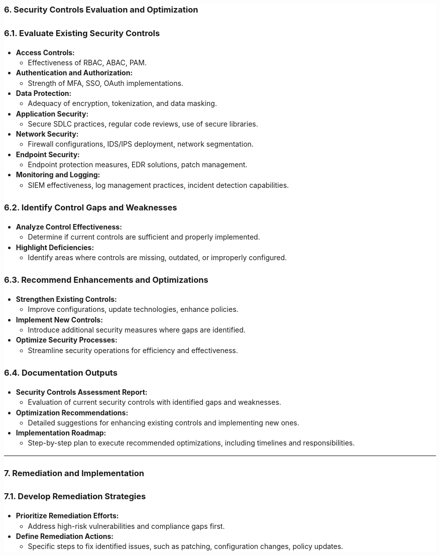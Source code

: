 
### **6. Security Controls Evaluation and Optimization**

### **6.1. Evaluate Existing Security Controls**

- **Access Controls:**
    - Effectiveness of RBAC, ABAC, PAM.
- **Authentication and Authorization:**
    - Strength of MFA, SSO, OAuth implementations.
- **Data Protection:**
    - Adequacy of encryption, tokenization, and data masking.
- **Application Security:**
    - Secure SDLC practices, regular code reviews, use of secure libraries.
- **Network Security:**
    - Firewall configurations, IDS/IPS deployment, network segmentation.
- **Endpoint Security:**
    - Endpoint protection measures, EDR solutions, patch management.
- **Monitoring and Logging:**
    - SIEM effectiveness, log management practices, incident detection capabilities.

### **6.2. Identify Control Gaps and Weaknesses**

- **Analyze Control Effectiveness:**
    - Determine if current controls are sufficient and properly implemented.
- **Highlight Deficiencies:**
    - Identify areas where controls are missing, outdated, or improperly configured.

### **6.3. Recommend Enhancements and Optimizations**

- **Strengthen Existing Controls:**
    - Improve configurations, update technologies, enhance policies.
- **Implement New Controls:**
    - Introduce additional security measures where gaps are identified.
- **Optimize Security Processes:**
    - Streamline security operations for efficiency and effectiveness.

### **6.4. Documentation Outputs**

- **Security Controls Assessment Report:**
    - Evaluation of current security controls with identified gaps and weaknesses.
- **Optimization Recommendations:**
    - Detailed suggestions for enhancing existing controls and implementing new ones.
- **Implementation Roadmap:**
    - Step-by-step plan to execute recommended optimizations, including timelines and responsibilities.

---

### **7. Remediation and Implementation**

### **7.1. Develop Remediation Strategies**

- **Prioritize Remediation Efforts:**
    - Address high-risk vulnerabilities and compliance gaps first.
- **Define Remediation Actions:**
    - Specific steps to fix identified issues, such as patching, configuration changes, policy updates.
